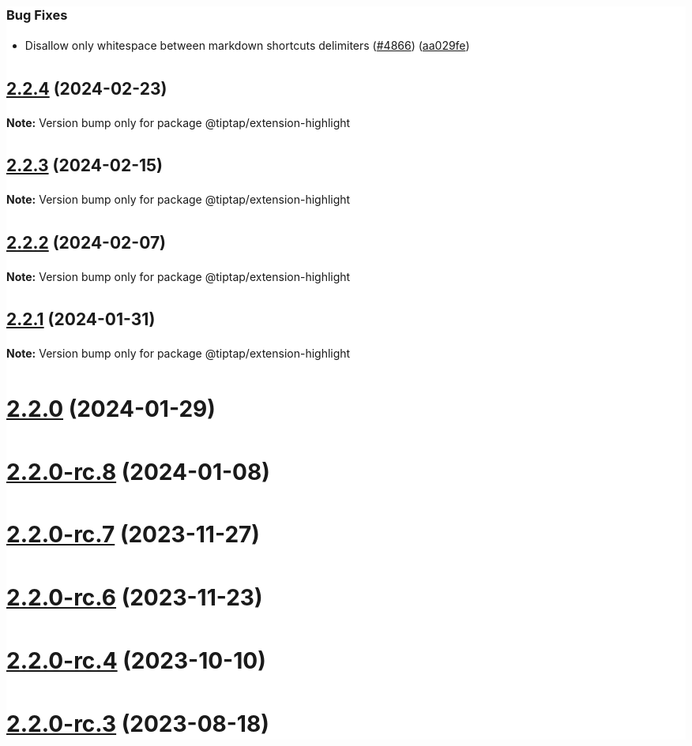 ### Bug Fixes

- Disallow only whitespace between markdown shortcuts delimiters ([#4866](https://github.com/ueberdosis/tiptap/issues/4866)) ([aa029fe](https://github.com/ueberdosis/tiptap/commit/aa029fe2242aeadc38555b2832df6ae1614c7d1d))

## [2.2.4](https://github.com/ueberdosis/tiptap/compare/v2.2.3...v2.2.4) (2024-02-23)

**Note:** Version bump only for package @tiptap/extension-highlight

## [2.2.3](https://github.com/ueberdosis/tiptap/compare/v2.2.2...v2.2.3) (2024-02-15)

**Note:** Version bump only for package @tiptap/extension-highlight

## [2.2.2](https://github.com/ueberdosis/tiptap/compare/v2.2.1...v2.2.2) (2024-02-07)

**Note:** Version bump only for package @tiptap/extension-highlight

## [2.2.1](https://github.com/ueberdosis/tiptap/compare/v2.2.0...v2.2.1) (2024-01-31)

**Note:** Version bump only for package @tiptap/extension-highlight

# [2.2.0](https://github.com/ueberdosis/tiptap/compare/v2.1.16...v2.2.0) (2024-01-29)

# [2.2.0-rc.8](https://github.com/ueberdosis/tiptap/compare/v2.1.14...v2.2.0-rc.8) (2024-01-08)

# [2.2.0-rc.7](https://github.com/ueberdosis/tiptap/compare/v2.2.0-rc.6...v2.2.0-rc.7) (2023-11-27)

# [2.2.0-rc.6](https://github.com/ueberdosis/tiptap/compare/v2.2.0-rc.5...v2.2.0-rc.6) (2023-11-23)

# [2.2.0-rc.4](https://github.com/ueberdosis/tiptap/compare/v2.1.11...v2.2.0-rc.4) (2023-10-10)

# [2.2.0-rc.3](https://github.com/ueberdosis/tiptap/compare/v2.2.0-rc.2...v2.2.0-rc.3) (2023-08-18)

